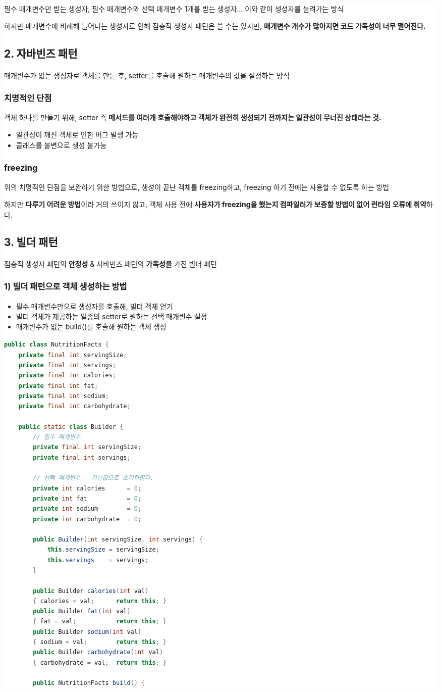 필수 매개변수만 받는 생성자, 필수 매개변수와 선택 매개변수 1개를 받는 생성자… 이와 같이 생성자를 늘려가는 방식

하지만 매개변수에 비례해 늘어나는 생성자로 인해 점층적 생성자 패턴은 쓸 수는 있지만, **매개변수 개수가 많아지면 코드 가독성이 너무 떨어진다.**

## 2. 자바빈즈 패턴

매개변수가 없는 생성자로 객체를 만든 후, setter를 호출해 원하는 매개변수의 값을 설정하는 방식

### 치명적인 단점

객체 하나를 만들기 위해, setter 즉 **메서드를 여러개 호출해야하고 객체가 완전히 생성되기 전까지는 일관성이 무너진 상태라는 것.**

- 일관성이 깨진 객체로 인한 버그 발생 가능
- 클래스를 불변으로 생성 불가능

### freezing

위의 치명적인 단점을 보완하기 위한 방법으로, 생성이 끝난 객체를 freezing하고, freezing 하기 전에는 사용할 수 없도록 하는 방법

하지만 **다루기 어려운 방법**이라 거의 쓰이지 않고, 객체 사용 전에 **사용자가 freezing을 했는지 컴파일러가 보증할 방법이 없어 런타임 오류에 취약**하다.

## 3. 빌더 패턴

점층적 생성자 패턴의 **안정성** & 자바빈즈 패턴의 **가독성을** 가진 빌더 패턴

### 1) **빌더 패턴으로 객체 생성하는 방법**

- 필수 매개변수만으로 생성자를 호출해, 빌더 객체 얻기
- 빌더 객체가 제공하는 일종의 setter로 원하는 선택 매개변수 설정
- 매개변수가 없는 build()를 호출해 원하는 객체 생성

```java
public class NutritionFacts {
    private final int servingSize;
    private final int servings;
    private final int calories;
    private final int fat;
    private final int sodium;
    private final int carbohydrate;

    public static class Builder {
        // 필수 매개변수
        private final int servingSize;
        private final int servings;

        // 선택 매개변수 - 기본값으로 초기화한다.
        private int calories      = 0;
        private int fat           = 0;
        private int sodium        = 0;
        private int carbohydrate  = 0;

        public Builder(int servingSize, int servings) {
            this.servingSize = servingSize;
            this.servings    = servings;
        }

        public Builder calories(int val)
        { calories = val;      return this; }
        public Builder fat(int val)
        { fat = val;           return this; }
        public Builder sodium(int val)
        { sodium = val;        return this; }
        public Builder carbohydrate(int val)
        { carbohydrate = val;  return this; }

        public NutritionFacts build() {
```